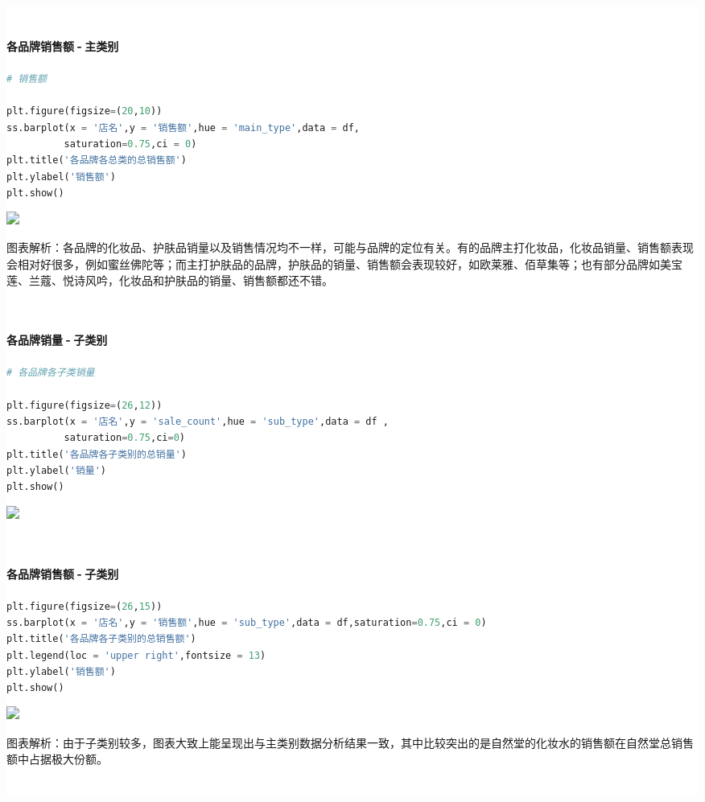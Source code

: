</br>

#### **各品牌销售额 - 主类别**

```python
# 销售额

plt.figure(figsize=(20,10))
ss.barplot(x = '店名',y = '销售额',hue = 'main_type',data = df,
          saturation=0.75,ci = 0)
plt.title('各品牌各总类的总销售额')
plt.ylabel('销售额')
plt.show()
```

![](https://minzvvblog.oss-cn-shenzhen.aliyuncs.com/tianmao-double11/output_47_0.png)

图表解析：各品牌的化妆品、护肤品销量以及销售情况均不一样，可能与品牌的定位有关。有的品牌主打化妆品，化妆品销量、销售额表现会相对好很多，例如蜜丝佛陀等；而主打护肤品的品牌，护肤品的销量、销售额会表现较好，如欧莱雅、佰草集等；也有部分品牌如美宝莲、兰蔻、悦诗风吟，化妆品和护肤品的销量、销售额都还不错。

</br>

#### **各品牌销量 - 子类别**

```python
# 各品牌各子类销量

plt.figure(figsize=(26,12))
ss.barplot(x = '店名',y = 'sale_count',hue = 'sub_type',data = df ,
          saturation=0.75,ci=0)
plt.title('各品牌各子类别的总销量')
plt.ylabel('销量')
plt.show()
```

![](https://minzvvblog.oss-cn-shenzhen.aliyuncs.com/tianmao-double11/output_48_0.png)

</br>

#### **各品牌销售额 - 子类别**

```python
plt.figure(figsize=(26,15))
ss.barplot(x = '店名',y = '销售额',hue = 'sub_type',data = df,saturation=0.75,ci = 0)
plt.title('各品牌各子类别的总销售额')
plt.legend(loc = 'upper right',fontsize = 13)
plt.ylabel('销售额')
plt.show()
```


![](https://minzvvblog.oss-cn-shenzhen.aliyuncs.com/tianmao-double11/output_49_0.png)

图表解析：由于子类别较多，图表大致上能呈现出与主类别数据分析结果一致，其中比较突出的是自然堂的化妆水的销售额在自然堂总销售额中占据极大份额。

</br>
